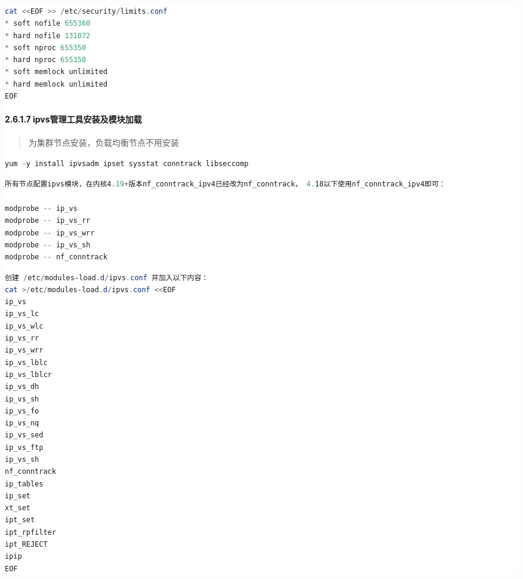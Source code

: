 

~~~powershell
cat <<EOF >> /etc/security/limits.conf
* soft nofile 655360
* hard nofile 131072
* soft nproc 655350
* hard nproc 655350
* soft memlock unlimited
* hard memlock unlimited
EOF
~~~



#### 2.6.1.7 ipvs管理工具安装及模块加载

> 为集群节点安装，负载均衡节点不用安装

~~~powershell
yum -y install ipvsadm ipset sysstat conntrack libseccomp
~~~



~~~powershell
所有节点配置ipvs模块，在内核4.19+版本nf_conntrack_ipv4已经改为nf_conntrack， 4.18以下使用nf_conntrack_ipv4即可： 
 
modprobe -- ip_vs 
modprobe -- ip_vs_rr 
modprobe -- ip_vs_wrr 
modprobe -- ip_vs_sh 
modprobe -- nf_conntrack 
~~~



~~~powershell
创建 /etc/modules-load.d/ipvs.conf 并加入以下内容： 
cat >/etc/modules-load.d/ipvs.conf <<EOF 
ip_vs 
ip_vs_lc 
ip_vs_wlc 
ip_vs_rr 
ip_vs_wrr 
ip_vs_lblc 
ip_vs_lblcr 
ip_vs_dh 
ip_vs_sh 
ip_vs_fo 
ip_vs_nq 
ip_vs_sed 
ip_vs_ftp 
ip_vs_sh 
nf_conntrack 
ip_tables 
ip_set 
xt_set 
ipt_set 
ipt_rpfilter 
ipt_REJECT 
ipip 
EOF
~~~
